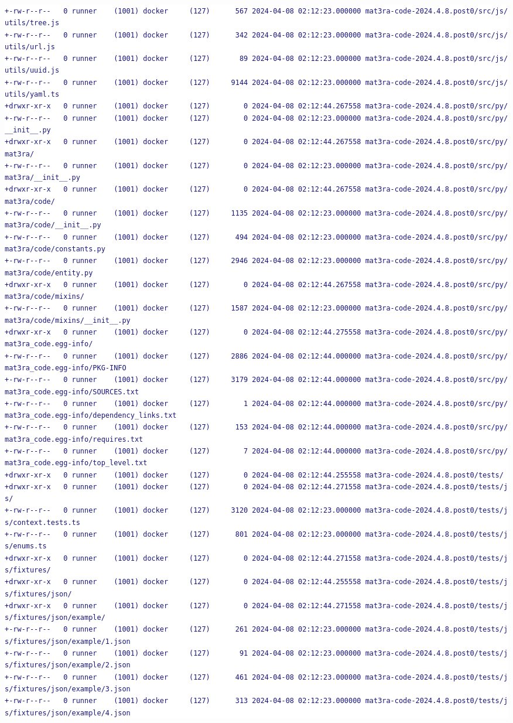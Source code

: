 ```diff
+-rw-r--r--   0 runner    (1001) docker     (127)      567 2024-04-08 02:12:23.000000 mat3ra-code-2024.4.8.post0/src/js/utils/tree.js
+-rw-r--r--   0 runner    (1001) docker     (127)      342 2024-04-08 02:12:23.000000 mat3ra-code-2024.4.8.post0/src/js/utils/url.js
+-rw-r--r--   0 runner    (1001) docker     (127)       89 2024-04-08 02:12:23.000000 mat3ra-code-2024.4.8.post0/src/js/utils/uuid.js
+-rw-r--r--   0 runner    (1001) docker     (127)     9144 2024-04-08 02:12:23.000000 mat3ra-code-2024.4.8.post0/src/js/utils/yaml.ts
+drwxr-xr-x   0 runner    (1001) docker     (127)        0 2024-04-08 02:12:44.267558 mat3ra-code-2024.4.8.post0/src/py/
+-rw-r--r--   0 runner    (1001) docker     (127)        0 2024-04-08 02:12:23.000000 mat3ra-code-2024.4.8.post0/src/py/__init__.py
+drwxr-xr-x   0 runner    (1001) docker     (127)        0 2024-04-08 02:12:44.267558 mat3ra-code-2024.4.8.post0/src/py/mat3ra/
+-rw-r--r--   0 runner    (1001) docker     (127)        0 2024-04-08 02:12:23.000000 mat3ra-code-2024.4.8.post0/src/py/mat3ra/__init__.py
+drwxr-xr-x   0 runner    (1001) docker     (127)        0 2024-04-08 02:12:44.267558 mat3ra-code-2024.4.8.post0/src/py/mat3ra/code/
+-rw-r--r--   0 runner    (1001) docker     (127)     1135 2024-04-08 02:12:23.000000 mat3ra-code-2024.4.8.post0/src/py/mat3ra/code/__init__.py
+-rw-r--r--   0 runner    (1001) docker     (127)      494 2024-04-08 02:12:23.000000 mat3ra-code-2024.4.8.post0/src/py/mat3ra/code/constants.py
+-rw-r--r--   0 runner    (1001) docker     (127)     2946 2024-04-08 02:12:23.000000 mat3ra-code-2024.4.8.post0/src/py/mat3ra/code/entity.py
+drwxr-xr-x   0 runner    (1001) docker     (127)        0 2024-04-08 02:12:44.267558 mat3ra-code-2024.4.8.post0/src/py/mat3ra/code/mixins/
+-rw-r--r--   0 runner    (1001) docker     (127)     1587 2024-04-08 02:12:23.000000 mat3ra-code-2024.4.8.post0/src/py/mat3ra/code/mixins/__init__.py
+drwxr-xr-x   0 runner    (1001) docker     (127)        0 2024-04-08 02:12:44.275558 mat3ra-code-2024.4.8.post0/src/py/mat3ra_code.egg-info/
+-rw-r--r--   0 runner    (1001) docker     (127)     2886 2024-04-08 02:12:44.000000 mat3ra-code-2024.4.8.post0/src/py/mat3ra_code.egg-info/PKG-INFO
+-rw-r--r--   0 runner    (1001) docker     (127)     3179 2024-04-08 02:12:44.000000 mat3ra-code-2024.4.8.post0/src/py/mat3ra_code.egg-info/SOURCES.txt
+-rw-r--r--   0 runner    (1001) docker     (127)        1 2024-04-08 02:12:44.000000 mat3ra-code-2024.4.8.post0/src/py/mat3ra_code.egg-info/dependency_links.txt
+-rw-r--r--   0 runner    (1001) docker     (127)      153 2024-04-08 02:12:44.000000 mat3ra-code-2024.4.8.post0/src/py/mat3ra_code.egg-info/requires.txt
+-rw-r--r--   0 runner    (1001) docker     (127)        7 2024-04-08 02:12:44.000000 mat3ra-code-2024.4.8.post0/src/py/mat3ra_code.egg-info/top_level.txt
+drwxr-xr-x   0 runner    (1001) docker     (127)        0 2024-04-08 02:12:44.255558 mat3ra-code-2024.4.8.post0/tests/
+drwxr-xr-x   0 runner    (1001) docker     (127)        0 2024-04-08 02:12:44.271558 mat3ra-code-2024.4.8.post0/tests/js/
+-rw-r--r--   0 runner    (1001) docker     (127)     3120 2024-04-08 02:12:23.000000 mat3ra-code-2024.4.8.post0/tests/js/context.tests.ts
+-rw-r--r--   0 runner    (1001) docker     (127)      801 2024-04-08 02:12:23.000000 mat3ra-code-2024.4.8.post0/tests/js/enums.ts
+drwxr-xr-x   0 runner    (1001) docker     (127)        0 2024-04-08 02:12:44.271558 mat3ra-code-2024.4.8.post0/tests/js/fixtures/
+drwxr-xr-x   0 runner    (1001) docker     (127)        0 2024-04-08 02:12:44.255558 mat3ra-code-2024.4.8.post0/tests/js/fixtures/json/
+drwxr-xr-x   0 runner    (1001) docker     (127)        0 2024-04-08 02:12:44.271558 mat3ra-code-2024.4.8.post0/tests/js/fixtures/json/example/
+-rw-r--r--   0 runner    (1001) docker     (127)      261 2024-04-08 02:12:23.000000 mat3ra-code-2024.4.8.post0/tests/js/fixtures/json/example/1.json
+-rw-r--r--   0 runner    (1001) docker     (127)       91 2024-04-08 02:12:23.000000 mat3ra-code-2024.4.8.post0/tests/js/fixtures/json/example/2.json
+-rw-r--r--   0 runner    (1001) docker     (127)      461 2024-04-08 02:12:23.000000 mat3ra-code-2024.4.8.post0/tests/js/fixtures/json/example/3.json
+-rw-r--r--   0 runner    (1001) docker     (127)      313 2024-04-08 02:12:23.000000 mat3ra-code-2024.4.8.post0/tests/js/fixtures/json/example/4.json
```